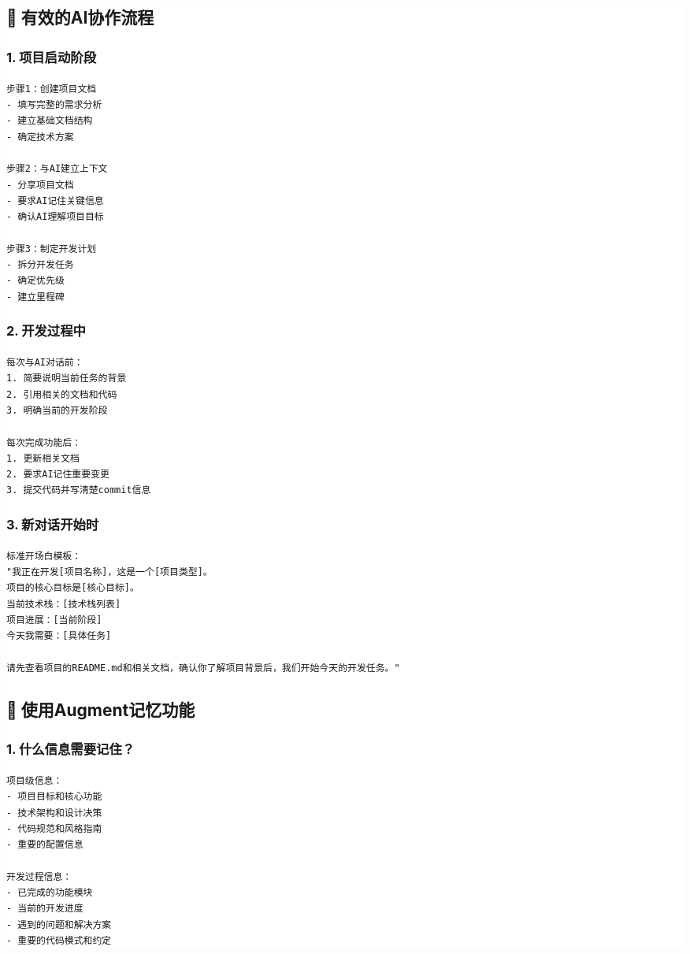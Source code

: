 ## 🔄 有效的AI协作流程

### 1. 项目启动阶段
```
步骤1：创建项目文档
- 填写完整的需求分析
- 建立基础文档结构
- 确定技术方案

步骤2：与AI建立上下文
- 分享项目文档
- 要求AI记住关键信息
- 确认AI理解项目目标

步骤3：制定开发计划
- 拆分开发任务
- 确定优先级
- 建立里程碑
```

### 2. 开发过程中
```
每次与AI对话前：
1. 简要说明当前任务的背景
2. 引用相关的文档和代码
3. 明确当前的开发阶段

每次完成功能后：
1. 更新相关文档
2. 要求AI记住重要变更
3. 提交代码并写清楚commit信息
```

### 3. 新对话开始时
```
标准开场白模板：
"我正在开发[项目名称]，这是一个[项目类型]。
项目的核心目标是[核心目标]。
当前技术栈：[技术栈列表]
项目进展：[当前阶段]
今天我需要：[具体任务]

请先查看项目的README.md和相关文档，确认你了解项目背景后，我们开始今天的开发任务。"
```

## 💾 使用Augment记忆功能

### 1. 什么信息需要记住？
```
项目级信息：
- 项目目标和核心功能
- 技术架构和设计决策
- 代码规范和风格指南
- 重要的配置信息

开发过程信息：
- 已完成的功能模块
- 当前的开发进度
- 遇到的问题和解决方案
- 重要的代码模式和约定
```
